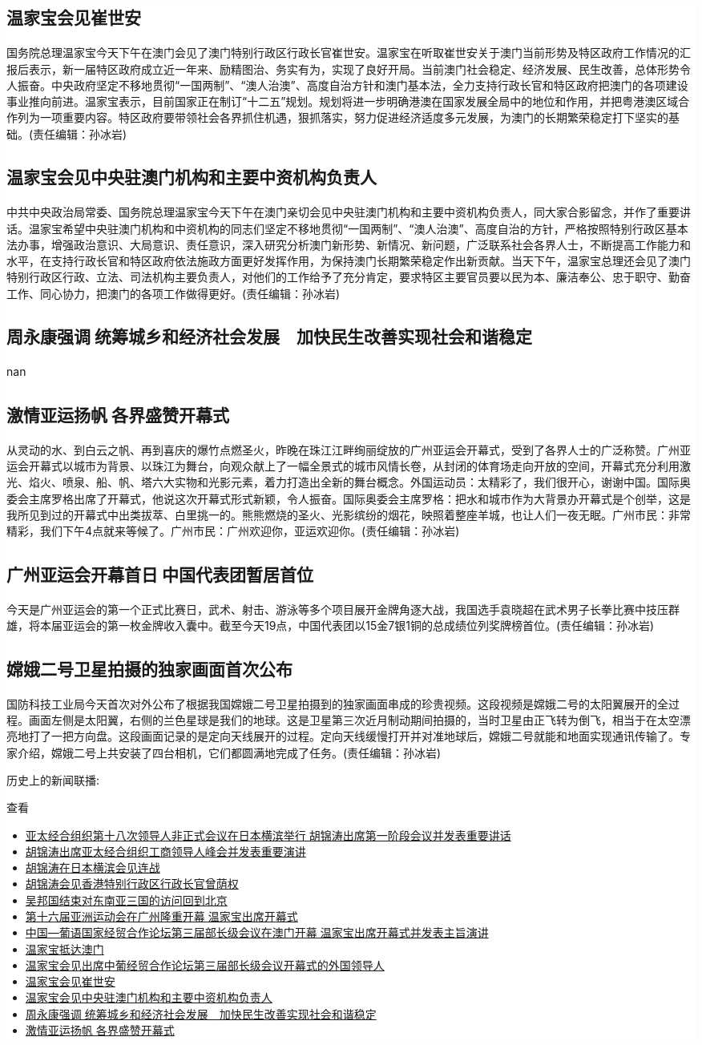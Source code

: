 
## 温家宝会见崔世安


国务院总理温家宝今天下午在澳门会见了澳门特别行政区行政长官崔世安。温家宝在听取崔世安关于澳门当前形势及特区政府工作情况的汇报后表示，新一届特区政府成立近一年来、励精图治、务实有为，实现了良好开局。当前澳门社会稳定、经济发展、民生改善，总体形势令人振奋。中央政府坚定不移地贯彻“一国两制”、“澳人治澳”、高度自治方针和澳门基本法，全力支持行政长官和特区政府把澳门的各项建设事业推向前进。温家宝表示，目前国家正在制订“十二五”规划。规划将进一步明确港澳在国家发展全局中的地位和作用，并把粤港澳区域合作列为一项重要内容。特区政府要带领社会各界抓住机遇，狠抓落实，努力促进经济适度多元发展，为澳门的长期繁荣稳定打下坚实的基础。(责任编辑：孙冰岩)


## 温家宝会见中央驻澳门机构和主要中资机构负责人


中共中央政治局常委、国务院总理温家宝今天下午在澳门亲切会见中央驻澳门机构和主要中资机构负责人，同大家合影留念，并作了重要讲话。温家宝希望中央驻澳门机构和中资机构的同志们坚定不移地贯彻“一国两制”、“澳人治澳”、高度自治的方针，严格按照特别行政区基本法办事，增强政治意识、大局意识、责任意识，深入研究分析澳门新形势、新情况、新问题，广泛联系社会各界人士，不断提高工作能力和水平，在支持行政长官和特区政府依法施政方面更好发挥作用，为保持澳门长期繁荣稳定作出新贡献。当天下午，温家宝总理还会见了澳门特别行政区行政、立法、司法机构主要负责人，对他们的工作给予了充分肯定，要求特区主要官员要以民为本、廉洁奉公、忠于职守、勤奋工作、同心协力，把澳门的各项工作做得更好。(责任编辑：孙冰岩)


## 周永康强调 统筹城乡和经济社会发展　加快民生改善实现社会和谐稳定


nan


## 激情亚运扬帆 各界盛赞开幕式


从灵动的水、到白云之帆、再到喜庆的爆竹点燃圣火，昨晚在珠江江畔绚丽绽放的广州亚运会开幕式，受到了各界人士的广泛称赞。广州亚运会开幕式以城市为背景、以珠江为舞台，向观众献上了一幅全景式的城市风情长卷，从封闭的体育场走向开放的空间，开幕式充分利用激光、焰火、喷泉、船、帆、塔六大实物和光影元素，着力打造出全新的舞台概念。外国运动员：太精彩了，我们很开心，谢谢中国。国际奥委会主席罗格出席了开幕式，他说这次开幕式形式新颖，令人振奋。国际奥委会主席罗格：把水和城市作为大背景办开幕式是个创举，这是我所见到过的开幕式中出类拔萃、白里挑一的。熊熊燃烧的圣火、光影缤纷的烟花，映照着整座羊城，也让人们一夜无眠。广州市民：非常精彩，我们下午4点就来等候了。广州市民：广州欢迎你，亚运欢迎你。(责任编辑：孙冰岩)


## 广州亚运会开幕首日 中国代表团暂居首位


今天是广州亚运会的第一个正式比赛日，武术、射击、游泳等多个项目展开金牌角逐大战，我国选手袁晓超在武术男子长拳比赛中技压群雄，将本届亚运会的第一枚金牌收入囊中。截至今天19点，中国代表团以15金7银1铜的总成绩位列奖牌榜首位。(责任编辑：孙冰岩)


## 嫦娥二号卫星拍摄的独家画面首次公布


国防科技工业局今天首次对外公布了根据我国嫦娥二号卫星拍摄到的独家画面串成的珍贵视频。这段视频是嫦娥二号的太阳翼展开的全过程。画面左侧是太阳翼，右侧的兰色星球是我们的地球。这是卫星第三次近月制动期间拍摄的，当时卫星由正飞转为倒飞，相当于在太空漂亮地打了一把方向盘。这段画面记录的是定向天线展开的过程。定向天线缓慢打开并对准地球后，嫦娥二号就能和地面实现通讯传输了。专家介绍，嫦娥二号上共安装了四台相机，它们都圆满地完成了任务。(责任编辑：孙冰岩)






历史上的新闻联播:

 查看
 

* [亚太经合组织第十八次领导人非正式会议在日本横滨举行 胡锦涛出席第一阶段会议并发表重要讲话](#亚太经合组织第十八次领导人非正式会议在日本横滨举行-胡锦涛出席第一阶段会议并发表重要讲话)
* [胡锦涛出席亚太经合组织工商领导人峰会并发表重要演讲](#胡锦涛出席亚太经合组织工商领导人峰会并发表重要演讲)
* [胡锦涛在日本横滨会见连战](#胡锦涛在日本横滨会见连战)
* [胡锦涛会见香港特别行政区行政长官曾荫权](#胡锦涛会见香港特别行政区行政长官曾荫权)
* [吴邦国结束对东南亚三国的访问回到北京](#吴邦国结束对东南亚三国的访问回到北京)
* [第十六届亚洲运动会在广州隆重开幕 温家宝出席开幕式](#第十六届亚洲运动会在广州隆重开幕-温家宝出席开幕式)
* [中国—葡语国家经贸合作论坛第三届部长级会议在澳门开幕 温家宝出席开幕式并发表主旨演讲](#中国—葡语国家经贸合作论坛第三届部长级会议在澳门开幕-温家宝出席开幕式并发表主旨演讲)
* [温家宝抵达澳门](#温家宝抵达澳门)
* [温家宝会见出席中葡经贸合作论坛第三届部长级会议开幕式的外国领导人](#温家宝会见出席中葡经贸合作论坛第三届部长级会议开幕式的外国领导人)
* [温家宝会见崔世安](#温家宝会见崔世安)
* [温家宝会见中央驻澳门机构和主要中资机构负责人](#温家宝会见中央驻澳门机构和主要中资机构负责人)
* [周永康强调 统筹城乡和经济社会发展　加快民生改善实现社会和谐稳定](#周永康强调-统筹城乡和经济社会发展　加快民生改善实现社会和谐稳定)
* [激情亚运扬帆 各界盛赞开幕式](#激情亚运扬帆-各界盛赞开幕式)